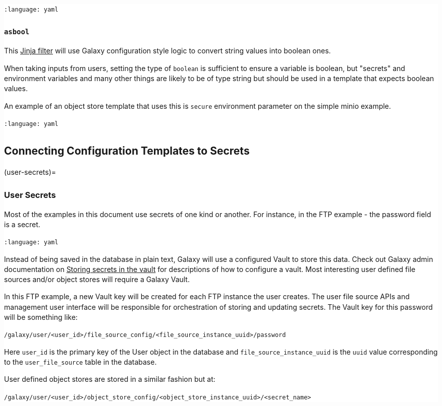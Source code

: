 ```{literalinclude} ../../../lib/galaxy/objectstore/templates/examples/simple_example.yml
:language: yaml
```

### `asbool`

This [Jinja filter](https://jinja.palletsprojects.com/en/3.0.x/templates/#filters)
will use Galaxy configuration style logic to convert string values into boolean ones.

When taking inputs from users, setting the type of `boolean` is sufficient to ensure
a variable is boolean, but "secrets" and environment variables and many other things
are likely to be of type string but should be used in a template that expects boolean
values.

An example of an object store template that uses this is `secure` environment parameter
on the simple minio example.

```{literalinclude} ../../../lib/galaxy/objectstore/templates/examples/minio_example.yml
:language: yaml
```

## Connecting Configuration Templates to Secrets

(user-secrets)=

### User Secrets

Most of the examples in this document use secrets of one kind or another. For instance, in the FTP
example - the password field is a secret.

```{literalinclude} ../../../lib/galaxy/files/templates/examples/production_ftp.yml
:language: yaml
```

Instead of being saved in the database in plain text, Galaxy will use a configured Vault to store
this data. Check out Galaxy admin documentation on [Storing secrets in the vault](https://docs.galaxyproject.org/en/master/admin/special_topics/vault.html) for descriptions of how to configure
a vault. Most interesting user defined file sources and/or object stores will require a Galaxy Vault.

In this FTP example, a new Vault key will be created for each FTP instance the user creates.
The user file source APIs and management user interface will be responsible for orchestration of
storing and updating secrets. The Vault key for this password will be something like:

```
/galaxy/user/<user_id>/file_source_config/<file_source_instance_uuid>/password
```

Here `user_id` is the primary key of the User object in the database and
`file_source_instance_uuid` is the `uuid` value corresponding to the `user_file_source`
table in the database.

User defined object stores are stored in a similar fashion but at:

```
/galaxy/user/<user_id>/object_store_config/<object_store_instance_uuid>/<secret_name>
```
